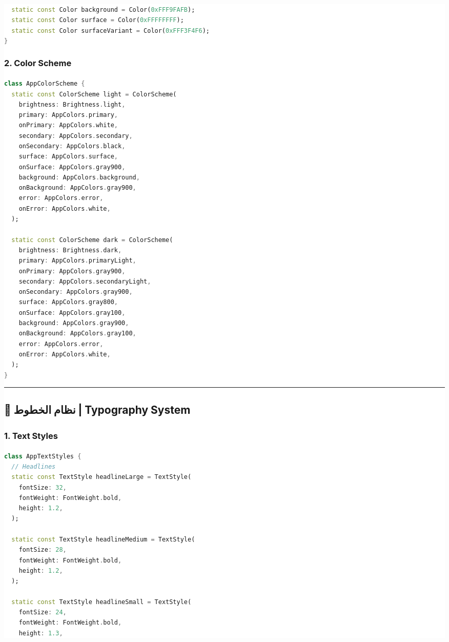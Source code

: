 ```dart
  static const Color background = Color(0xFFF9FAFB);
  static const Color surface = Color(0xFFFFFFFF);
  static const Color surfaceVariant = Color(0xFFF3F4F6);
}
```

### **2. Color Scheme**
```dart
class AppColorScheme {
  static const ColorScheme light = ColorScheme(
    brightness: Brightness.light,
    primary: AppColors.primary,
    onPrimary: AppColors.white,
    secondary: AppColors.secondary,
    onSecondary: AppColors.black,
    surface: AppColors.surface,
    onSurface: AppColors.gray900,
    background: AppColors.background,
    onBackground: AppColors.gray900,
    error: AppColors.error,
    onError: AppColors.white,
  );
  
  static const ColorScheme dark = ColorScheme(
    brightness: Brightness.dark,
    primary: AppColors.primaryLight,
    onPrimary: AppColors.gray900,
    secondary: AppColors.secondaryLight,
    onSecondary: AppColors.gray900,
    surface: AppColors.gray800,
    onSurface: AppColors.gray100,
    background: AppColors.gray900,
    onBackground: AppColors.gray100,
    error: AppColors.error,
    onError: AppColors.white,
  );
}
```

---

## 📝 **نظام الخطوط | Typography System**

### **1. Text Styles**
```dart
class AppTextStyles {
  // Headlines
  static const TextStyle headlineLarge = TextStyle(
    fontSize: 32,
    fontWeight: FontWeight.bold,
    height: 1.2,
  );
  
  static const TextStyle headlineMedium = TextStyle(
    fontSize: 28,
    fontWeight: FontWeight.bold,
    height: 1.2,
  );
  
  static const TextStyle headlineSmall = TextStyle(
    fontSize: 24,
    fontWeight: FontWeight.bold,
    height: 1.3,
```